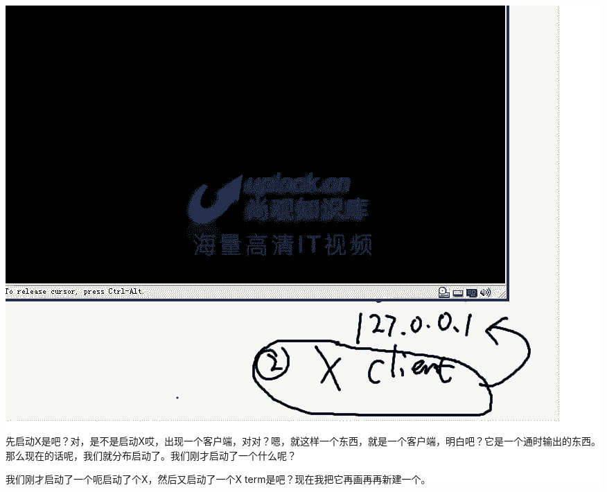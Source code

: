 ![](img/392ba6bc576a0e2d7595e22269e5c5e6_21.png)

先启动X是吧？对，是不是启动X哎，出现一个客户端，对对？嗯，就这样一个东西，就是一个客户端，明白吧？它是一个通时输出的东西。那么现在的话呢，我们就分布启动了。我们刚才启动了一个什么呢？

我们刚才启动了一个呃启动了个X，然后又启动了一个X term是吧？现在我把它再画再再新建一个。
